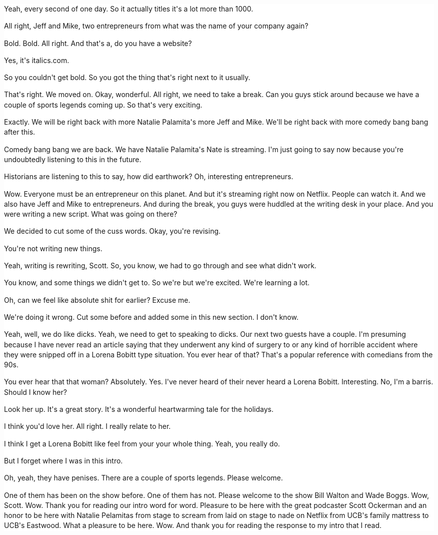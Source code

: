 Yeah, every second of one day. So it actually titles it's a lot more than 1000.

All right, Jeff and Mike, two entrepreneurs from what was the name of your company again?

Bold. Bold. All right. And that's a, do you have a website?

Yes, it's italics.com.

So you couldn't get bold. So you got the thing that's right next to it usually.

That's right. We moved on. Okay, wonderful. All right, we need to take a break. Can you guys stick around because we have a couple of sports legends coming up. So that's very exciting.

Exactly. We will be right back with more Natalie Palamita's more Jeff and Mike. We'll be right back with more comedy bang bang after this.

Comedy bang bang we are back. We have Natalie Palamita's Nate is streaming. I'm just going to say now because you're undoubtedly listening to this in the future.

Historians are listening to this to say, how did earthwork? Oh, interesting entrepreneurs.

Wow. Everyone must be an entrepreneur on this planet. And but it's streaming right now on Netflix. People can watch it. And we also have Jeff and Mike to entrepreneurs. And during the break, you guys were huddled at the writing desk in your place. And you were writing a new script. What was going on there?

We decided to cut some of the cuss words. Okay, you're revising.

You're not writing new things.

Yeah, writing is rewriting, Scott. So, you know, we had to go through and see what didn't work.

You know, and some things we didn't get to. So we're but we're excited. We're learning a lot.

Oh, can we feel like absolute shit for earlier? Excuse me.

We're doing it wrong. Cut some before and added some in this new section. I don't know.

Yeah, well, we do like dicks. Yeah, we need to get to speaking to dicks. Our next two guests have a couple. I'm presuming because I have never read an article saying that they underwent any kind of surgery to or any kind of horrible accident where they were snipped off in a Lorena Bobitt type situation. You ever hear of that? That's a popular reference with comedians from the 90s.

You ever hear that that woman? Absolutely. Yes. I've never heard of their never heard a Lorena Bobitt. Interesting. No, I'm a barris. Should I know her?

Look her up. It's a great story. It's a wonderful heartwarming tale for the holidays.

I think you'd love her. All right. I really relate to her.

I think I get a Lorena Bobitt like feel from your your whole thing. Yeah, you really do.

But I forget where I was in this intro.

Oh, yeah, they have penises. There are a couple of sports legends. Please welcome.

One of them has been on the show before. One of them has not. Please welcome to the show Bill Walton and Wade Boggs. Wow, Scott. Wow. Thank you for reading our intro word for word. Pleasure to be here with the great podcaster Scott Ockerman and an honor to be here with Natalie Pelamitas from stage to scream from laid on stage to nade on Netflix from UCB's family mattress to UCB's Eastwood. What a pleasure to be here. Wow. And thank you for reading the response to my intro that I read.
